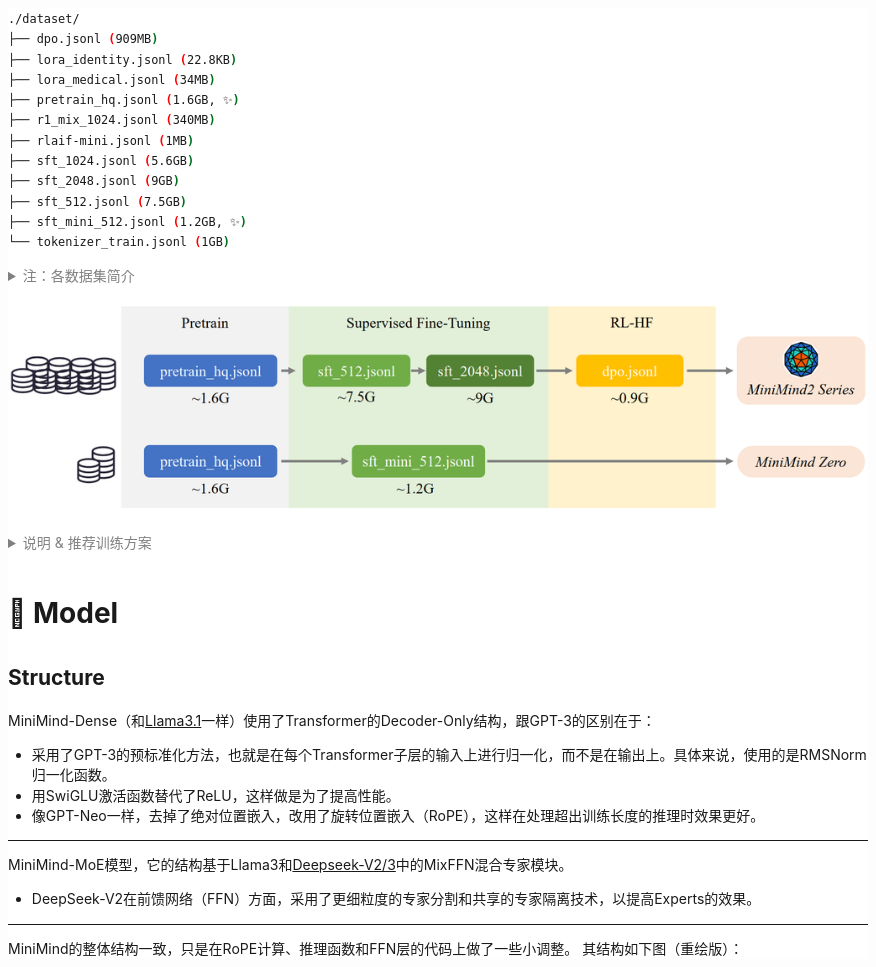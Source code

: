 ```bash
./dataset/
├── dpo.jsonl (909MB)
├── lora_identity.jsonl (22.8KB)
├── lora_medical.jsonl (34MB)
├── pretrain_hq.jsonl (1.6GB, ✨)
├── r1_mix_1024.jsonl (340MB)
├── rlaif-mini.jsonl (1MB)
├── sft_1024.jsonl (5.6GB)
├── sft_2048.jsonl (9GB)
├── sft_512.jsonl (7.5GB)
├── sft_mini_512.jsonl (1.2GB, ✨)
└── tokenizer_train.jsonl (1GB)
```

<details style="color:rgb(128,128,128)"><summary>注：各数据集简介</summary></details>


![dataset](./images/dataset.jpg)

<details style="color:rgb(128,128,128)"><summary>说明 & 推荐训练方案</summary></details>

# 📌 Model

## Structure

MiniMind-Dense（和[Llama3.1](https://ai.meta.com/blog/meta-llama-3-1/)一样）使用了Transformer的Decoder-Only结构，跟GPT-3的区别在于：

* 采用了GPT-3的预标准化方法，也就是在每个Transformer子层的输入上进行归一化，而不是在输出上。具体来说，使用的是RMSNorm归一化函数。
* 用SwiGLU激活函数替代了ReLU，这样做是为了提高性能。
* 像GPT-Neo一样，去掉了绝对位置嵌入，改用了旋转位置嵌入（RoPE），这样在处理超出训练长度的推理时效果更好。

---

MiniMind-MoE模型，它的结构基于Llama3和[Deepseek-V2/3](https://arxiv.org/pdf/2405.04434)中的MixFFN混合专家模块。

* DeepSeek-V2在前馈网络（FFN）方面，采用了更细粒度的专家分割和共享的专家隔离技术，以提高Experts的效果。

---

MiniMind的整体结构一致，只是在RoPE计算、推理函数和FFN层的代码上做了一些小调整。
其结构如下图（重绘版）：
